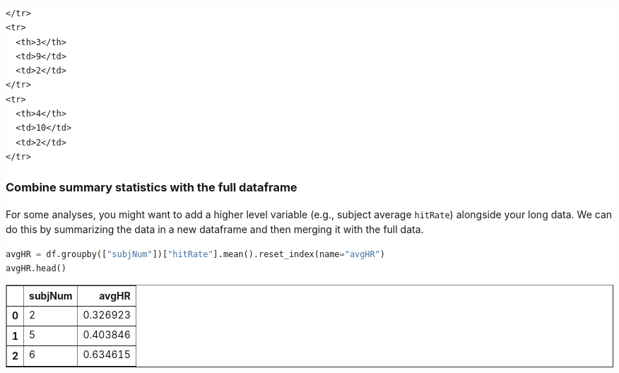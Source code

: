     </tr>
    <tr>
      <th>3</th>
      <td>9</td>
      <td>2</td>
    </tr>
    <tr>
      <th>4</th>
      <td>10</td>
      <td>2</td>
    </tr>
  </tbody>
</table>
</div>



### Combine summary statistics with the full dataframe

For some analyses, you might want to add a higher level variable (e.g., subject average `hitRate`) alongside your long data. We can do this by summarizing the data in a new dataframe and then merging it with the full data.


```python
avgHR = df.groupby(["subjNum"])["hitRate"].mean().reset_index(name="avgHR")
avgHR.head()
```




<div>
<style scoped>
    .dataframe tbody tr th:only-of-type {
        vertical-align: middle;
    }

    .dataframe tbody tr th {
        vertical-align: top;
    }

    .dataframe thead th {
        text-align: right;
    }
</style>
<table border="1" class="dataframe">
  <thead>
    <tr style="text-align: right;">
      <th></th>
      <th>subjNum</th>
      <th>avgHR</th>
    </tr>
  </thead>
  <tbody>
    <tr>
      <th>0</th>
      <td>2</td>
      <td>0.326923</td>
    </tr>
    <tr>
      <th>1</th>
      <td>5</td>
      <td>0.403846</td>
    </tr>
    <tr>
      <th>2</th>
      <td>6</td>
      <td>0.634615</td>